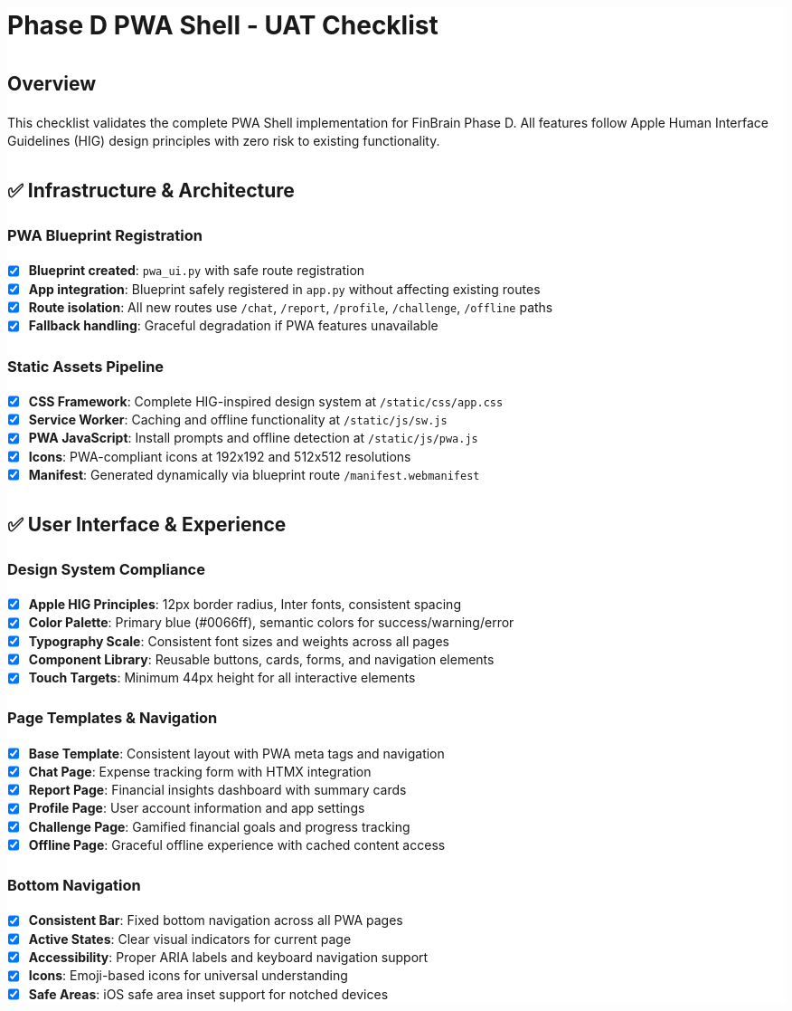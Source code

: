 # Phase D PWA Shell - UAT Checklist

## Overview
This checklist validates the complete PWA Shell implementation for FinBrain Phase D. All features follow Apple Human Interface Guidelines (HIG) design principles with zero risk to existing functionality.

## ✅ Infrastructure & Architecture

### PWA Blueprint Registration
- [x] **Blueprint created**: `pwa_ui.py` with safe route registration
- [x] **App integration**: Blueprint safely registered in `app.py` without affecting existing routes
- [x] **Route isolation**: All new routes use `/chat`, `/report`, `/profile`, `/challenge`, `/offline` paths
- [x] **Fallback handling**: Graceful degradation if PWA features unavailable

### Static Assets Pipeline
- [x] **CSS Framework**: Complete HIG-inspired design system at `/static/css/app.css`
- [x] **Service Worker**: Caching and offline functionality at `/static/js/sw.js`
- [x] **PWA JavaScript**: Install prompts and offline detection at `/static/js/pwa.js`
- [x] **Icons**: PWA-compliant icons at 192x192 and 512x512 resolutions
- [x] **Manifest**: Generated dynamically via blueprint route `/manifest.webmanifest`

## ✅ User Interface & Experience

### Design System Compliance
- [x] **Apple HIG Principles**: 12px border radius, Inter fonts, consistent spacing
- [x] **Color Palette**: Primary blue (#0066ff), semantic colors for success/warning/error
- [x] **Typography Scale**: Consistent font sizes and weights across all pages
- [x] **Component Library**: Reusable buttons, cards, forms, and navigation elements
- [x] **Touch Targets**: Minimum 44px height for all interactive elements

### Page Templates & Navigation
- [x] **Base Template**: Consistent layout with PWA meta tags and navigation
- [x] **Chat Page**: Expense tracking form with HTMX integration
- [x] **Report Page**: Financial insights dashboard with summary cards
- [x] **Profile Page**: User account information and app settings
- [x] **Challenge Page**: Gamified financial goals and progress tracking
- [x] **Offline Page**: Graceful offline experience with cached content access

### Bottom Navigation
- [x] **Consistent Bar**: Fixed bottom navigation across all PWA pages
- [x] **Active States**: Clear visual indicators for current page
- [x] **Accessibility**: Proper ARIA labels and keyboard navigation support
- [x] **Icons**: Emoji-based icons for universal understanding
- [x] **Safe Areas**: iOS safe area inset support for notched devices
